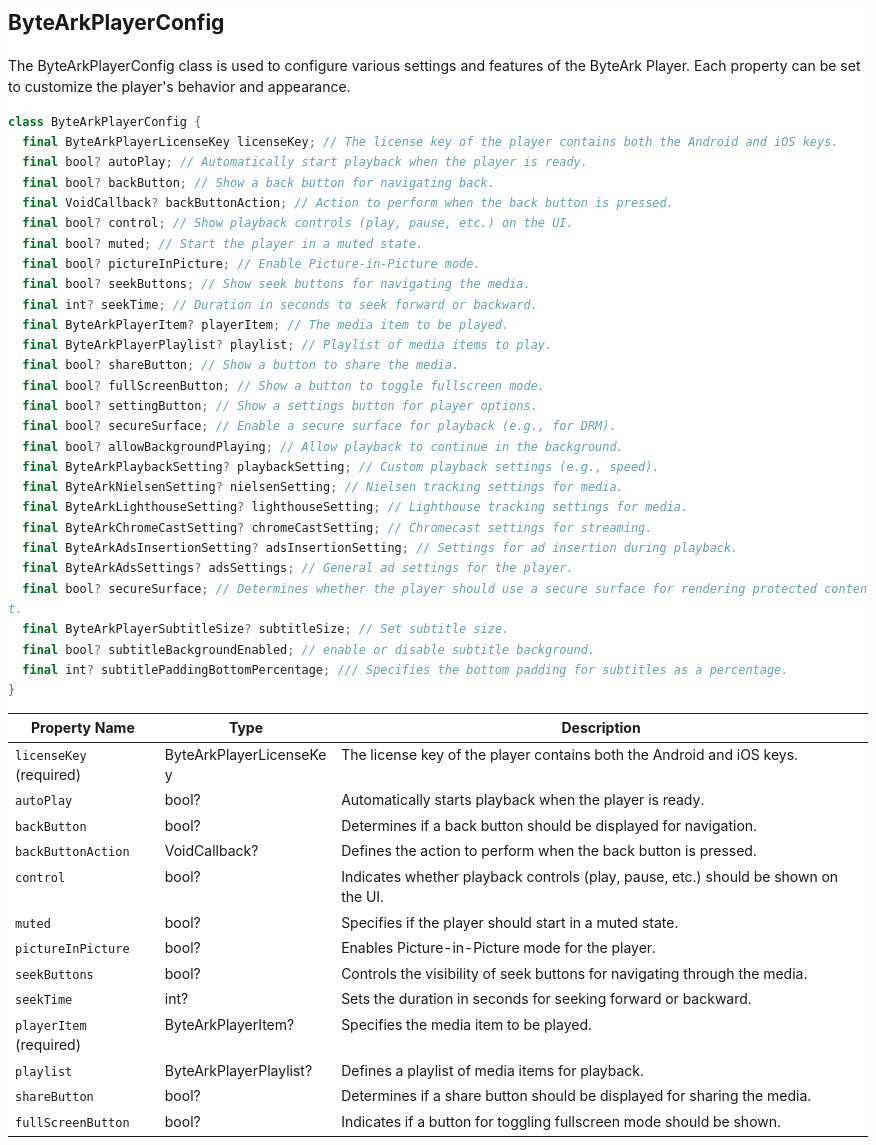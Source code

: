 ## ByteArkPlayerConfig

The ByteArkPlayerConfig class is used to configure various settings and features of the ByteArk Player. Each property can be set to customize the player's behavior and appearance.

```swift
class ByteArkPlayerConfig {
  final ByteArkPlayerLicenseKey licenseKey; // The license key of the player contains both the Android and iOS keys.
  final bool? autoPlay; // Automatically start playback when the player is ready.
  final bool? backButton; // Show a back button for navigating back.
  final VoidCallback? backButtonAction; // Action to perform when the back button is pressed.
  final bool? control; // Show playback controls (play, pause, etc.) on the UI.
  final bool? muted; // Start the player in a muted state.
  final bool? pictureInPicture; // Enable Picture-in-Picture mode.
  final bool? seekButtons; // Show seek buttons for navigating the media.
  final int? seekTime; // Duration in seconds to seek forward or backward.
  final ByteArkPlayerItem? playerItem; // The media item to be played.
  final ByteArkPlayerPlaylist? playlist; // Playlist of media items to play.
  final bool? shareButton; // Show a button to share the media.
  final bool? fullScreenButton; // Show a button to toggle fullscreen mode.
  final bool? settingButton; // Show a settings button for player options.
  final bool? secureSurface; // Enable a secure surface for playback (e.g., for DRM).
  final bool? allowBackgroundPlaying; // Allow playback to continue in the background.
  final ByteArkPlaybackSetting? playbackSetting; // Custom playback settings (e.g., speed).
  final ByteArkNielsenSetting? nielsenSetting; // Nielsen tracking settings for media.
  final ByteArkLighthouseSetting? lighthouseSetting; // Lighthouse tracking settings for media.
  final ByteArkChromeCastSetting? chromeCastSetting; // Chromecast settings for streaming.
  final ByteArkAdsInsertionSetting? adsInsertionSetting; // Settings for ad insertion during playback.
  final ByteArkAdsSettings? adsSettings; // General ad settings for the player.
  final bool? secureSurface; // Determines whether the player should use a secure surface for rendering protected content.
  final ByteArkPlayerSubtitleSize? subtitleSize; // Set subtitle size.
  final bool? subtitleBackgroundEnabled; // enable or disable subtitle background.
  final int? subtitlePaddingBottomPercentage; /// Specifies the bottom padding for subtitles as a percentage.
}
```

| **Property** Name | Type | Description |
|----|----|----|
| `licenseKey`  (required) | ByteArkPlayerLicenseKey | The license key of the player contains both the Android and iOS keys. |
| `autoPlay` | bool? | Automatically starts playback when the player is ready. |
| `backButton` | bool? | Determines if a back button should be displayed for navigation. |
| `backButtonAction` | VoidCallback? | Defines the action to perform when the back button is pressed. |
| `control` | bool? | Indicates whether playback controls (play, pause, etc.) should be shown on the UI. |
| `muted` | bool? | Specifies if the player should start in a muted state. |
| `pictureInPicture` | bool? | Enables Picture-in-Picture mode for the player. |
| `seekButtons` | bool? | Controls the visibility of seek buttons for navigating through the media. |
| `seekTime` | int? | Sets the duration in seconds for seeking forward or backward. |
| `playerItem` (required) | ByteArkPlayerItem? | Specifies the media item to be played. |
| `playlist` | ByteArkPlayerPlaylist? | Defines a playlist of media items for playback. |
| `shareButton` | bool? | Determines if a share button should be displayed for sharing the media. |
| `fullScreenButton` | bool? | Indicates if a button for toggling fullscreen mode should be shown. |
